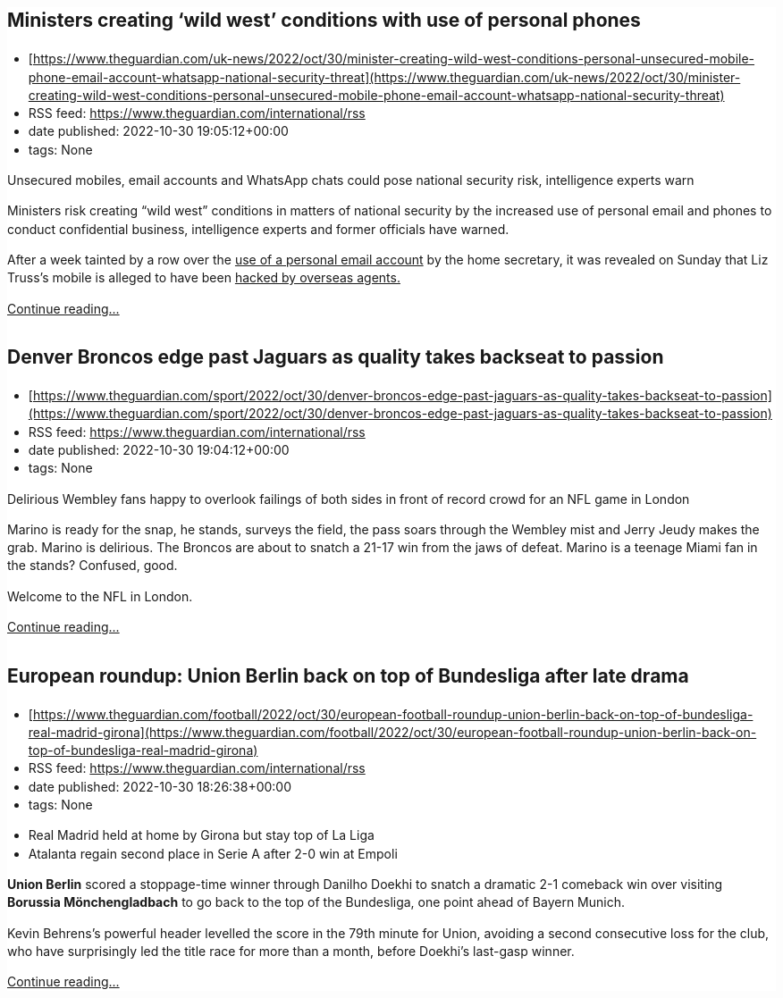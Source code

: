## Ministers creating ‘wild west’ conditions with use of personal phones
 - [https://www.theguardian.com/uk-news/2022/oct/30/minister-creating-wild-west-conditions-personal-unsecured-mobile-phone-email-account-whatsapp-national-security-threat](https://www.theguardian.com/uk-news/2022/oct/30/minister-creating-wild-west-conditions-personal-unsecured-mobile-phone-email-account-whatsapp-national-security-threat)
 - RSS feed: https://www.theguardian.com/international/rss
 - date published: 2022-10-30 19:05:12+00:00
 - tags: None

<p>Unsecured mobiles, email accounts and WhatsApp chats could pose national security risk, intelligence experts warn</p><p>Ministers risk creating “wild west” conditions in matters of national security by the increased use of personal email and phones to conduct confidential business, intelligence experts and former officials have warned.</p><p>After a week tainted by a row over the <a href="https://www.theguardian.com/politics/2022/oct/26/suella-braverman-return-after-security-breach-defended-by-james-cleverly">use of a personal email account</a> by the home secretary, it was revealed on Sunday that Liz Truss’s mobile is alleged to have been <a href="https://www.theguardian.com/technology/2022/oct/29/government-urged-to-investigate-report-liz-truss-phone-was-hacked" title="">hacked by overseas agents.</a></p> <a href="https://www.theguardian.com/uk-news/2022/oct/30/minister-creating-wild-west-conditions-personal-unsecured-mobile-phone-email-account-whatsapp-national-security-threat">Continue reading...</a>

## Denver Broncos edge past Jaguars as quality takes backseat to passion
 - [https://www.theguardian.com/sport/2022/oct/30/denver-broncos-edge-past-jaguars-as-quality-takes-backseat-to-passion](https://www.theguardian.com/sport/2022/oct/30/denver-broncos-edge-past-jaguars-as-quality-takes-backseat-to-passion)
 - RSS feed: https://www.theguardian.com/international/rss
 - date published: 2022-10-30 19:04:12+00:00
 - tags: None

<p>Delirious Wembley fans happy to overlook failings of both sides in front of record crowd for an NFL game in London</p><p>Marino is ready for the snap, he stands, surveys the field, the pass soars through the Wembley mist and Jerry Jeudy makes the grab. Marino is delirious. The Broncos are about to snatch a 21-17 win from the jaws of defeat. Marino is a teenage Miami fan in the stands? Confused, good.</p><p>Welcome to the NFL in London.</p> <a href="https://www.theguardian.com/sport/2022/oct/30/denver-broncos-edge-past-jaguars-as-quality-takes-backseat-to-passion">Continue reading...</a>

## European roundup: Union Berlin back on top of Bundesliga after late drama
 - [https://www.theguardian.com/football/2022/oct/30/european-football-roundup-union-berlin-back-on-top-of-bundesliga-real-madrid-girona](https://www.theguardian.com/football/2022/oct/30/european-football-roundup-union-berlin-back-on-top-of-bundesliga-real-madrid-girona)
 - RSS feed: https://www.theguardian.com/international/rss
 - date published: 2022-10-30 18:26:38+00:00
 - tags: None

<ul><li>Real Madrid held at home by Girona but stay top of La Liga</li><li>Atalanta regain second place in Serie A after 2-0 win at Empoli</li></ul><p><strong>Union Berlin</strong> scored a stoppage-time winner through Danilho Doekhi to snatch a dramatic 2-1 comeback win over visiting <strong>Borussia Mönchengladbach</strong> to go back to the top of the Bundesliga, one point ahead of Bayern Munich.</p><p>Kevin Behrens’s powerful header levelled the score in the 79th minute for Union, avoiding a second consecutive loss for the club, who have surprisingly led the title race for more than a month, before Doekhi’s last-gasp winner.</p> <a href="https://www.theguardian.com/football/2022/oct/30/european-football-roundup-union-berlin-back-on-top-of-bundesliga-real-madrid-girona">Continue reading...</a>
